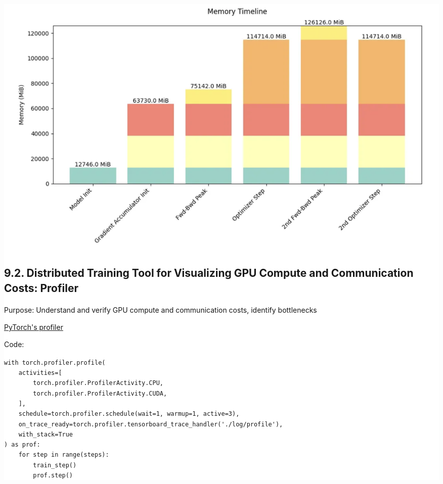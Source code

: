 ![Memory Timeline](../../assets/024_memory_timeline.png)

## 9.2. Distributed Training Tool for Visualizing GPU Compute and Communication Costs: Profiler
Purpose: Understand and verify GPU compute and communication costs, identify bottlenecks

[PyTorch's profiler](https://pytorch.org/tutorials/recipes/recipes/profiler_recipe.html)

Code:
```
with torch.profiler.profile(
    activities=[
        torch.profiler.ProfilerActivity.CPU,
        torch.profiler.ProfilerActivity.CUDA,
    ],
    schedule=torch.profiler.schedule(wait=1, warmup=1, active=3),
    on_trace_ready=torch.profiler.tensorboard_trace_handler('./log/profile'),
    with_stack=True
) as prof:
    for step in range(steps):
        train_step() 
        prof.step()
```
